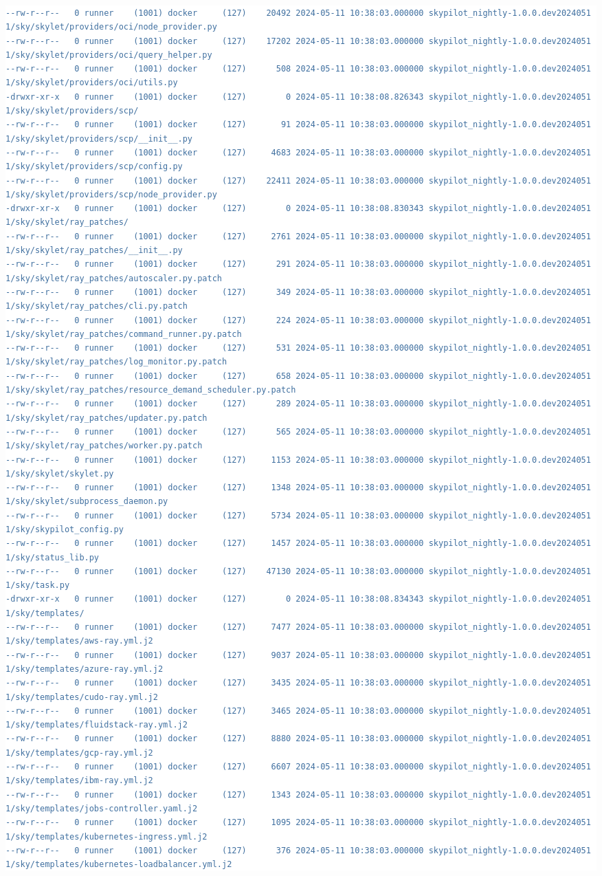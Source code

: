```diff
--rw-r--r--   0 runner    (1001) docker     (127)    20492 2024-05-11 10:38:03.000000 skypilot_nightly-1.0.0.dev20240511/sky/skylet/providers/oci/node_provider.py
--rw-r--r--   0 runner    (1001) docker     (127)    17202 2024-05-11 10:38:03.000000 skypilot_nightly-1.0.0.dev20240511/sky/skylet/providers/oci/query_helper.py
--rw-r--r--   0 runner    (1001) docker     (127)      508 2024-05-11 10:38:03.000000 skypilot_nightly-1.0.0.dev20240511/sky/skylet/providers/oci/utils.py
-drwxr-xr-x   0 runner    (1001) docker     (127)        0 2024-05-11 10:38:08.826343 skypilot_nightly-1.0.0.dev20240511/sky/skylet/providers/scp/
--rw-r--r--   0 runner    (1001) docker     (127)       91 2024-05-11 10:38:03.000000 skypilot_nightly-1.0.0.dev20240511/sky/skylet/providers/scp/__init__.py
--rw-r--r--   0 runner    (1001) docker     (127)     4683 2024-05-11 10:38:03.000000 skypilot_nightly-1.0.0.dev20240511/sky/skylet/providers/scp/config.py
--rw-r--r--   0 runner    (1001) docker     (127)    22411 2024-05-11 10:38:03.000000 skypilot_nightly-1.0.0.dev20240511/sky/skylet/providers/scp/node_provider.py
-drwxr-xr-x   0 runner    (1001) docker     (127)        0 2024-05-11 10:38:08.830343 skypilot_nightly-1.0.0.dev20240511/sky/skylet/ray_patches/
--rw-r--r--   0 runner    (1001) docker     (127)     2761 2024-05-11 10:38:03.000000 skypilot_nightly-1.0.0.dev20240511/sky/skylet/ray_patches/__init__.py
--rw-r--r--   0 runner    (1001) docker     (127)      291 2024-05-11 10:38:03.000000 skypilot_nightly-1.0.0.dev20240511/sky/skylet/ray_patches/autoscaler.py.patch
--rw-r--r--   0 runner    (1001) docker     (127)      349 2024-05-11 10:38:03.000000 skypilot_nightly-1.0.0.dev20240511/sky/skylet/ray_patches/cli.py.patch
--rw-r--r--   0 runner    (1001) docker     (127)      224 2024-05-11 10:38:03.000000 skypilot_nightly-1.0.0.dev20240511/sky/skylet/ray_patches/command_runner.py.patch
--rw-r--r--   0 runner    (1001) docker     (127)      531 2024-05-11 10:38:03.000000 skypilot_nightly-1.0.0.dev20240511/sky/skylet/ray_patches/log_monitor.py.patch
--rw-r--r--   0 runner    (1001) docker     (127)      658 2024-05-11 10:38:03.000000 skypilot_nightly-1.0.0.dev20240511/sky/skylet/ray_patches/resource_demand_scheduler.py.patch
--rw-r--r--   0 runner    (1001) docker     (127)      289 2024-05-11 10:38:03.000000 skypilot_nightly-1.0.0.dev20240511/sky/skylet/ray_patches/updater.py.patch
--rw-r--r--   0 runner    (1001) docker     (127)      565 2024-05-11 10:38:03.000000 skypilot_nightly-1.0.0.dev20240511/sky/skylet/ray_patches/worker.py.patch
--rw-r--r--   0 runner    (1001) docker     (127)     1153 2024-05-11 10:38:03.000000 skypilot_nightly-1.0.0.dev20240511/sky/skylet/skylet.py
--rw-r--r--   0 runner    (1001) docker     (127)     1348 2024-05-11 10:38:03.000000 skypilot_nightly-1.0.0.dev20240511/sky/skylet/subprocess_daemon.py
--rw-r--r--   0 runner    (1001) docker     (127)     5734 2024-05-11 10:38:03.000000 skypilot_nightly-1.0.0.dev20240511/sky/skypilot_config.py
--rw-r--r--   0 runner    (1001) docker     (127)     1457 2024-05-11 10:38:03.000000 skypilot_nightly-1.0.0.dev20240511/sky/status_lib.py
--rw-r--r--   0 runner    (1001) docker     (127)    47130 2024-05-11 10:38:03.000000 skypilot_nightly-1.0.0.dev20240511/sky/task.py
-drwxr-xr-x   0 runner    (1001) docker     (127)        0 2024-05-11 10:38:08.834343 skypilot_nightly-1.0.0.dev20240511/sky/templates/
--rw-r--r--   0 runner    (1001) docker     (127)     7477 2024-05-11 10:38:03.000000 skypilot_nightly-1.0.0.dev20240511/sky/templates/aws-ray.yml.j2
--rw-r--r--   0 runner    (1001) docker     (127)     9037 2024-05-11 10:38:03.000000 skypilot_nightly-1.0.0.dev20240511/sky/templates/azure-ray.yml.j2
--rw-r--r--   0 runner    (1001) docker     (127)     3435 2024-05-11 10:38:03.000000 skypilot_nightly-1.0.0.dev20240511/sky/templates/cudo-ray.yml.j2
--rw-r--r--   0 runner    (1001) docker     (127)     3465 2024-05-11 10:38:03.000000 skypilot_nightly-1.0.0.dev20240511/sky/templates/fluidstack-ray.yml.j2
--rw-r--r--   0 runner    (1001) docker     (127)     8880 2024-05-11 10:38:03.000000 skypilot_nightly-1.0.0.dev20240511/sky/templates/gcp-ray.yml.j2
--rw-r--r--   0 runner    (1001) docker     (127)     6607 2024-05-11 10:38:03.000000 skypilot_nightly-1.0.0.dev20240511/sky/templates/ibm-ray.yml.j2
--rw-r--r--   0 runner    (1001) docker     (127)     1343 2024-05-11 10:38:03.000000 skypilot_nightly-1.0.0.dev20240511/sky/templates/jobs-controller.yaml.j2
--rw-r--r--   0 runner    (1001) docker     (127)     1095 2024-05-11 10:38:03.000000 skypilot_nightly-1.0.0.dev20240511/sky/templates/kubernetes-ingress.yml.j2
--rw-r--r--   0 runner    (1001) docker     (127)      376 2024-05-11 10:38:03.000000 skypilot_nightly-1.0.0.dev20240511/sky/templates/kubernetes-loadbalancer.yml.j2
```
